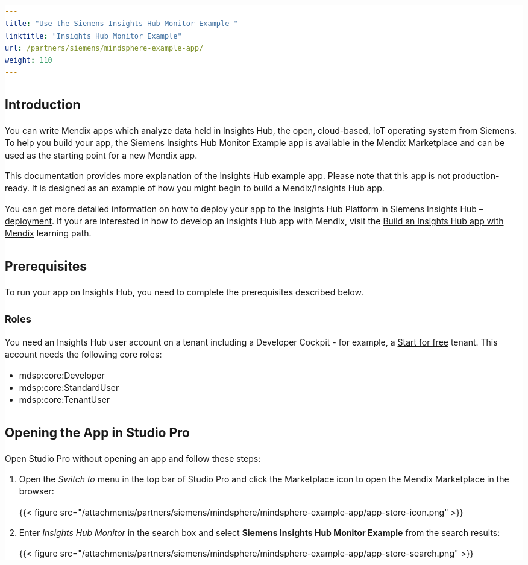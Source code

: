 ```yaml
---
title: "Use the Siemens Insights Hub Monitor Example "
linktitle: "Insights Hub Monitor Example"
url: /partners/siemens/mindsphere-example-app/
weight: 110
---
```


## Introduction

You can write Mendix apps which analyze data held in Insights Hub, the open, cloud-based, IoT operating system from Siemens. To help you build your app, the [Siemens Insights Hub Monitor Example](https://marketplace.mendix.com/link/component/117954) app is available in the Mendix Marketplace and can be used as the starting point for a new Mendix app.

This documentation provides more explanation of the Insights Hub example app. Please note that this app is not production-ready. It is designed as an example of how you might begin to build a Mendix/Insights Hub app.

You can get more detailed information on how to deploy your app to the Insights Hub Platform in [Siemens Insights Hub – deployment](/developerportal/deploy/deploying-to-mindsphere/). If your are interested in how to develop an Insights Hub app with Mendix, visit the [Build an Insights Hub app with Mendix](https://academy.mendix.com/link/path/80/Build-a-MindSphere-app-with-Mendix) learning path.

## Prerequisites

To run your app on Insights Hub, you need to complete the prerequisites described below.

### Roles

You need an Insights Hub user account on a tenant including a Developer Cockpit - for example, a [Start for free](https://siemens.mindsphere.io/en/start) tenant. This account needs the following core roles:

* mdsp:core:Developer
* mdsp:core:StandardUser
* mdsp:core:TenantUser

## Opening the App in Studio Pro

Open Studio Pro without opening an app and follow these steps:

1. Open the *Switch to* menu in the top bar of Studio Pro and click the Marketplace icon to open the Mendix Marketplace in the browser:

    {{< figure src="/attachments/partners/siemens/mindsphere/mindsphere-example-app/app-store-icon.png" >}}

2. Enter *Insights Hub Monitor* in the search box and select **Siemens Insights Hub Monitor Example** from the search results:

    {{< figure src="/attachments/partners/siemens/mindsphere/mindsphere-example-app/app-store-search.png" >}}

